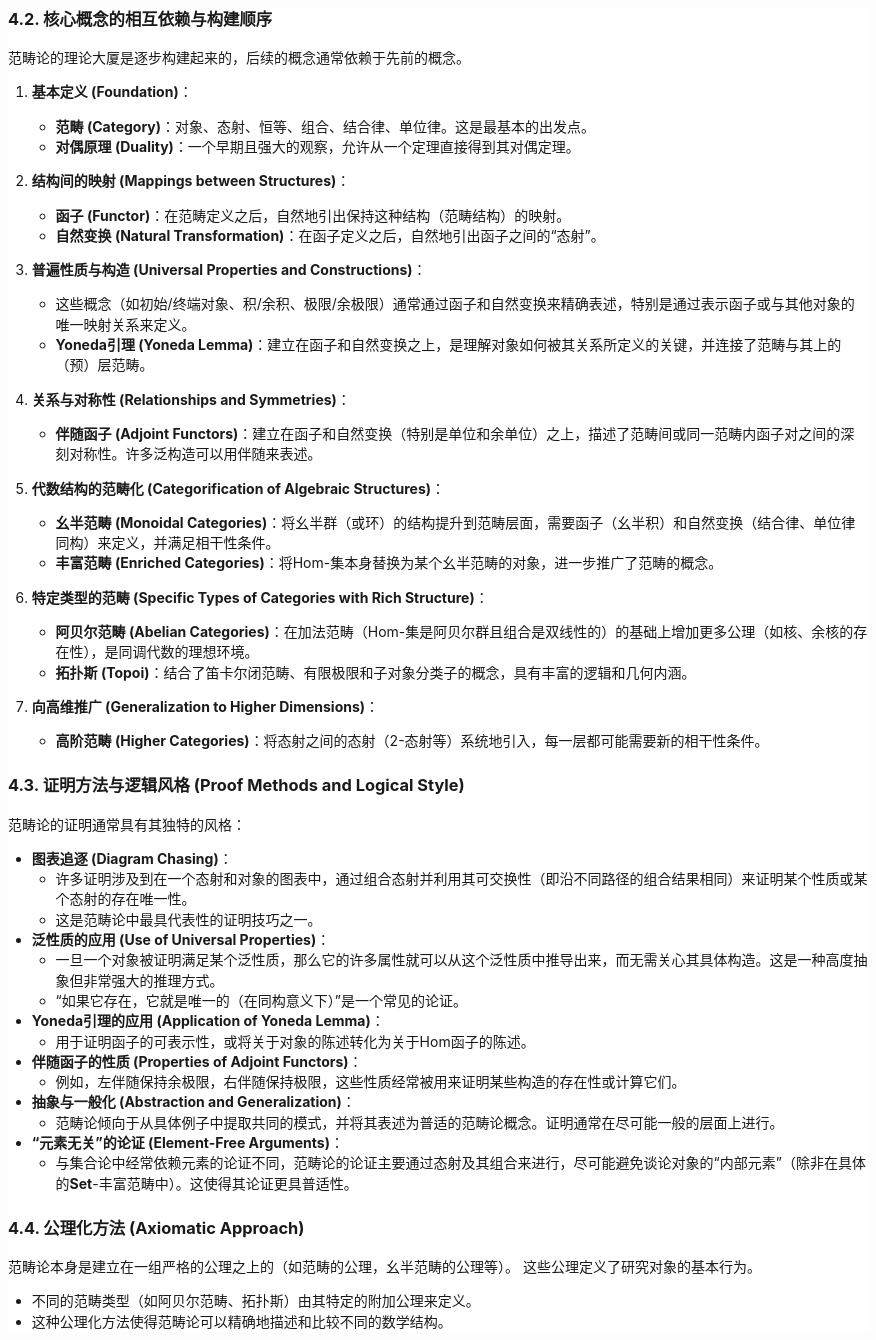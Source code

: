 ### 4.2. 核心概念的相互依赖与构建顺序

范畴论的理论大厦是逐步构建起来的，后续的概念通常依赖于先前的概念。

1. **基本定义 (Foundation)**：
    - **范畴 (Category)**：对象、态射、恒等、组合、结合律、单位律。这是最基本的出发点。
    - **对偶原理 (Duality)**：一个早期且强大的观察，允许从一个定理直接得到其对偶定理。

2. **结构间的映射 (Mappings between Structures)**：
    - **函子 (Functor)**：在范畴定义之后，自然地引出保持这种结构（范畴结构）的映射。
    - **自然变换 (Natural Transformation)**：在函子定义之后，自然地引出函子之间的“态射”。

3. **普遍性质与构造 (Universal Properties and Constructions)**：
    - 这些概念（如初始/终端对象、积/余积、极限/余极限）通常通过函子和自然变换来精确表述，特别是通过表示函子或与其他对象的唯一映射关系来定义。
    - **Yoneda引理 (Yoneda Lemma)**：建立在函子和自然变换之上，是理解对象如何被其关系所定义的关键，并连接了范畴与其上的（预）层范畴。

4. **关系与对称性 (Relationships and Symmetries)**：
    - **伴随函子 (Adjoint Functors)**：建立在函子和自然变换（特别是单位和余单位）之上，描述了范畴间或同一范畴内函子对之间的深刻对称性。许多泛构造可以用伴随来表述。

5. **代数结构的范畴化 (Categorification of Algebraic Structures)**：
    - **幺半范畴 (Monoidal Categories)**：将幺半群（或环）的结构提升到范畴层面，需要函子（幺半积）和自然变换（结合律、单位律同构）来定义，并满足相干性条件。
    - **丰富范畴 (Enriched Categories)**：将Hom-集本身替换为某个幺半范畴的对象，进一步推广了范畴的概念。

6. **特定类型的范畴 (Specific Types of Categories with Rich Structure)**：
    - **阿贝尔范畴 (Abelian Categories)**：在加法范畴（Hom-集是阿贝尔群且组合是双线性的）的基础上增加更多公理（如核、余核的存在性），是同调代数的理想环境。
    - **拓扑斯 (Topoi)**：结合了笛卡尔闭范畴、有限极限和子对象分类子的概念，具有丰富的逻辑和几何内涵。

7. **向高维推广 (Generalization to Higher Dimensions)**：
    - **高阶范畴 (Higher Categories)**：将态射之间的态射（2-态射等）系统地引入，每一层都可能需要新的相干性条件。

### 4.3. 证明方法与逻辑风格 (Proof Methods and Logical Style)

范畴论的证明通常具有其独特的风格：

- **图表追逐 (Diagram Chasing)**：
  - 许多证明涉及到在一个态射和对象的图表中，通过组合态射并利用其可交换性（即沿不同路径的组合结果相同）来证明某个性质或某个态射的存在唯一性。
  - 这是范畴论中最具代表性的证明技巧之一。
- **泛性质的应用 (Use of Universal Properties)**：
  - 一旦一个对象被证明满足某个泛性质，那么它的许多属性就可以从这个泛性质中推导出来，而无需关心其具体构造。这是一种高度抽象但非常强大的推理方式。
  - “如果它存在，它就是唯一的（在同构意义下）”是一个常见的论证。
- **Yoneda引理的应用 (Application of Yoneda Lemma)**：
  - 用于证明函子的可表示性，或将关于对象的陈述转化为关于Hom函子的陈述。
- **伴随函子的性质 (Properties of Adjoint Functors)**：
  - 例如，左伴随保持余极限，右伴随保持极限，这些性质经常被用来证明某些构造的存在性或计算它们。
- **抽象与一般化 (Abstraction and Generalization)**：
  - 范畴论倾向于从具体例子中提取共同的模式，并将其表述为普适的范畴论概念。证明通常在尽可能一般的层面上进行。
- **“元素无关”的论证 (Element-Free Arguments)**：
  - 与集合论中经常依赖元素的论证不同，范畴论的论证主要通过态射及其组合来进行，尽可能避免谈论对象的“内部元素”（除非在具体的**Set**-丰富范畴中）。这使得其论证更具普适性。

### 4.4. 公理化方法 (Axiomatic Approach)

范畴论本身是建立在一组严格的公理之上的（如范畴的公理，幺半范畴的公理等）。
这些公理定义了研究对象的基本行为。

- 不同的范畴类型（如阿贝尔范畴、拓扑斯）由其特定的附加公理来定义。
- 这种公理化方法使得范畴论可以精确地描述和比较不同的数学结构。
